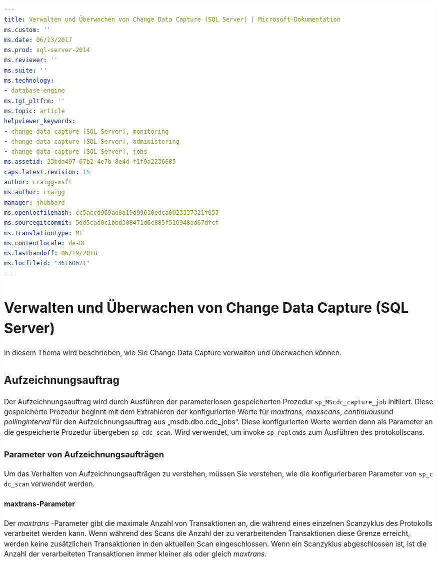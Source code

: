 ```yaml
---
title: Verwalten und Überwachen von Change Data Capture (SQL Server) | Microsoft-Dokumentation
ms.custom: ''
ms.date: 06/13/2017
ms.prod: sql-server-2014
ms.reviewer: ''
ms.suite: ''
ms.technology:
- database-engine
ms.tgt_pltfrm: ''
ms.topic: article
helpviewer_keywords:
- change data capture [SQL Server], monitoring
- change data capture [SQL Server], administering
- change data capture [SQL Server], jobs
ms.assetid: 23bda497-67b2-4e7b-8e4d-f1f9a2236685
caps.latest.revision: 15
author: craigg-msft
ms.author: craigg
manager: jhubbard
ms.openlocfilehash: cc5accd969ae0a19d99610edca0023337321f657
ms.sourcegitcommit: 5dd5cad0c1bbd308471d6c885f516948ad67dfcf
ms.translationtype: MT
ms.contentlocale: de-DE
ms.lasthandoff: 06/19/2018
ms.locfileid: "36160621"
---
```

# <a name="administer-and-monitor-change-data-capture-sql-server"></a>Verwalten und Überwachen von Change Data Capture (SQL Server)
  In diesem Thema wird beschrieben, wie Sie Change Data Capture verwalten und überwachen können.  
  
##  <a name="Capture"></a> Aufzeichnungsauftrag  
 Der Aufzeichnungsauftrag wird durch Ausführen der parameterlosen gespeicherten Prozedur `sp_MScdc_capture_job` initiiert. Diese gespeicherte Prozedur beginnt mit dem Extrahieren der konfigurierten Werte für *maxtrans*, *maxscans*, *continuous*und *pollinginterval* für den Aufzeichnungsauftrag aus „msdb.dbo.cdc_jobs“. Diese konfigurierten Werte werden dann als Parameter an die gespeicherte Prozedur übergeben `sp_cdc_scan`. Wird verwendet, um invoke `sp_replcmds` zum Ausführen des protokollscans.  
  
### <a name="capture-job-parameters"></a>Parameter von Aufzeichnungsaufträgen  
 Um das Verhalten von Aufzeichnungsaufträgen zu verstehen, müssen Sie verstehen, wie die konfigurierbaren Parameter von `sp_cdc_scan` verwendet werden.  
  
#### <a name="maxtrans-parameter"></a>maxtrans-Parameter  
 Der *maxtrans* -Parameter gibt die maximale Anzahl von Transaktionen an, die während eines einzelnen Scanzyklus des Protokolls verarbeitet werden kann. Wenn während des Scans die Anzahl der zu verarbeitenden Transaktionen diese Grenze erreicht, werden keine zusätzlichen Transaktionen in den aktuellen Scan eingeschlossen. Wenn ein Scanzyklus abgeschlossen ist, ist die Anzahl der verarbeiteten Transaktionen immer kleiner als oder gleich *maxtrans*.  
  